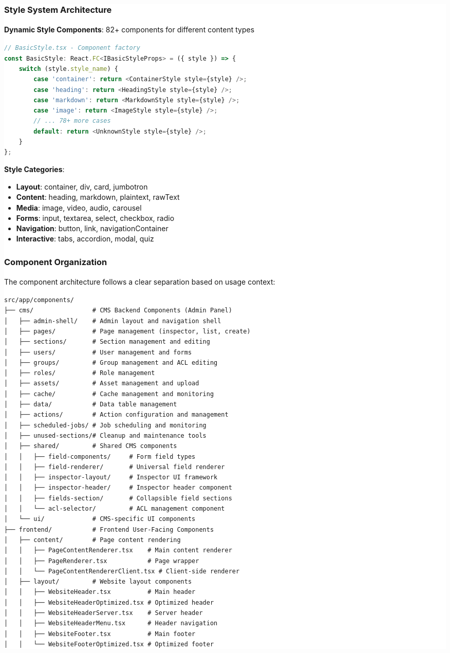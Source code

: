 ### Style System Architecture

**Dynamic Style Components**: 82+ components for different content types

```typescript
// BasicStyle.tsx - Component factory
const BasicStyle: React.FC<IBasicStyleProps> = ({ style }) => {
    switch (style.style_name) {
        case 'container': return <ContainerStyle style={style} />;
        case 'heading': return <HeadingStyle style={style} />;
        case 'markdown': return <MarkdownStyle style={style} />;
        case 'image': return <ImageStyle style={style} />;
        // ... 78+ more cases
        default: return <UnknownStyle style={style} />;
    }
};
```

**Style Categories**:
- **Layout**: container, div, card, jumbotron
- **Content**: heading, markdown, plaintext, rawText
- **Media**: image, video, audio, carousel
- **Forms**: input, textarea, select, checkbox, radio
- **Navigation**: button, link, navigationContainer
- **Interactive**: tabs, accordion, modal, quiz

### Component Organization

The component architecture follows a clear separation based on usage context:

```
src/app/components/
├── cms/                # CMS Backend Components (Admin Panel)
│   ├── admin-shell/    # Admin layout and navigation shell
│   ├── pages/          # Page management (inspector, list, create)
│   ├── sections/       # Section management and editing
│   ├── users/          # User management and forms
│   ├── groups/         # Group management and ACL editing
│   ├── roles/          # Role management
│   ├── assets/         # Asset management and upload
│   ├── cache/          # Cache management and monitoring
│   ├── data/           # Data table management
│   ├── actions/        # Action configuration and management
│   ├── scheduled-jobs/ # Job scheduling and monitoring
│   ├── unused-sections/# Cleanup and maintenance tools
│   ├── shared/         # Shared CMS components
│   │   ├── field-components/     # Form field types
│   │   ├── field-renderer/       # Universal field renderer
│   │   ├── inspector-layout/     # Inspector UI framework
│   │   ├── inspector-header/     # Inspector header component
│   │   ├── fields-section/       # Collapsible field sections
│   │   └── acl-selector/         # ACL management component
│   └── ui/             # CMS-specific UI components
├── frontend/           # Frontend User-Facing Components
│   ├── content/        # Page content rendering
│   │   ├── PageContentRenderer.tsx    # Main content renderer
│   │   ├── PageRenderer.tsx           # Page wrapper
│   │   └── PageContentRendererClient.tsx # Client-side renderer
│   ├── layout/         # Website layout components
│   │   ├── WebsiteHeader.tsx          # Main header
│   │   ├── WebsiteHeaderOptimized.tsx # Optimized header
│   │   ├── WebsiteHeaderServer.tsx    # Server header
│   │   ├── WebsiteHeaderMenu.tsx      # Header navigation
│   │   ├── WebsiteFooter.tsx          # Main footer
│   │   └── WebsiteFooterOptimized.tsx # Optimized footer
```